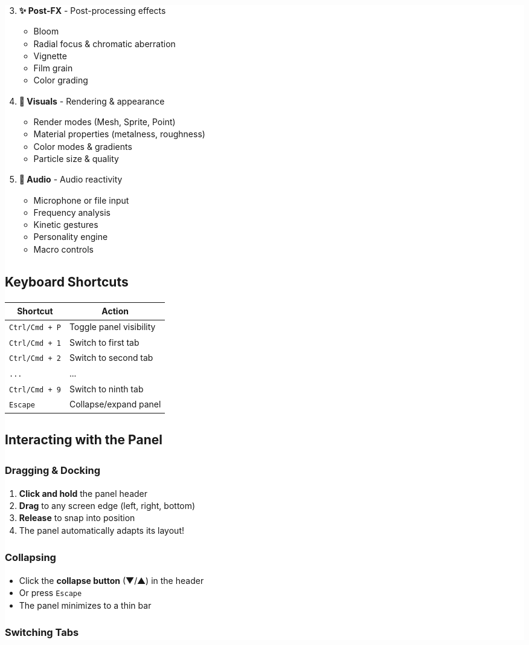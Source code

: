 3. **✨ Post-FX** - Post-processing effects
   - Bloom
   - Radial focus & chromatic aberration
   - Vignette
   - Film grain
   - Color grading

4. **🎨 Visuals** - Rendering & appearance
   - Render modes (Mesh, Sprite, Point)
   - Material properties (metalness, roughness)
   - Color modes & gradients
   - Particle size & quality

5. **🎵 Audio** - Audio reactivity
   - Microphone or file input
   - Frequency analysis
   - Kinetic gestures
   - Personality engine
   - Macro controls

## Keyboard Shortcuts

| Shortcut | Action |
|----------|--------|
| `Ctrl/Cmd + P` | Toggle panel visibility |
| `Ctrl/Cmd + 1` | Switch to first tab |
| `Ctrl/Cmd + 2` | Switch to second tab |
| `...` | ... |
| `Ctrl/Cmd + 9` | Switch to ninth tab |
| `Escape` | Collapse/expand panel |

## Interacting with the Panel

### Dragging & Docking

1. **Click and hold** the panel header
2. **Drag** to any screen edge (left, right, bottom)
3. **Release** to snap into position
4. The panel automatically adapts its layout!

### Collapsing

- Click the **collapse button** (▼/▲) in the header
- Or press `Escape`
- The panel minimizes to a thin bar

### Switching Tabs

